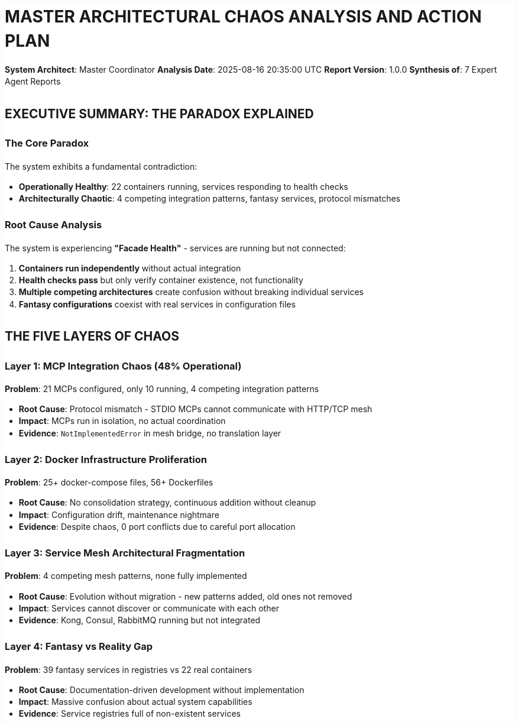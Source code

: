 # MASTER ARCHITECTURAL CHAOS ANALYSIS AND ACTION PLAN
**System Architect**: Master Coordinator
**Analysis Date**: 2025-08-16 20:35:00 UTC
**Report Version**: 1.0.0
**Synthesis of**: 7 Expert Agent Reports

## EXECUTIVE SUMMARY: THE PARADOX EXPLAINED

### The Core Paradox
The system exhibits a fundamental contradiction:
- **Operationally Healthy**: 22 containers running, services responding to health checks
- **Architecturally Chaotic**: 4 competing integration patterns, fantasy services, protocol mismatches

### Root Cause Analysis
The system is experiencing **"Facade Health"** - services are running but not connected:
1. **Containers run independently** without actual integration
2. **Health checks pass** but only verify container existence, not functionality
3. **Multiple competing architectures** create confusion without breaking individual services
4. **Fantasy configurations** coexist with real services in configuration files

## THE FIVE LAYERS OF CHAOS

### Layer 1: MCP Integration Chaos (48% Operational)
**Problem**: 21 MCPs configured, only 10 running, 4 competing integration patterns
- **Root Cause**: Protocol mismatch - STDIO MCPs cannot communicate with HTTP/TCP mesh
- **Impact**: MCPs run in isolation, no actual coordination
- **Evidence**: `NotImplementedError` in mesh bridge, no translation layer

### Layer 2: Docker Infrastructure Proliferation
**Problem**: 25+ docker-compose files, 56+ Dockerfiles
- **Root Cause**: No consolidation strategy, continuous addition without cleanup
- **Impact**: Configuration drift, maintenance nightmare
- **Evidence**: Despite chaos, 0 port conflicts due to careful port allocation

### Layer 3: Service Mesh Architectural Fragmentation
**Problem**: 4 competing mesh patterns, none fully implemented
- **Root Cause**: Evolution without migration - new patterns added, old ones not removed
- **Impact**: Services cannot discover or communicate with each other
- **Evidence**: Kong, Consul, RabbitMQ running but not integrated

### Layer 4: Fantasy vs Reality Gap
**Problem**: 39 fantasy services in registries vs 22 real containers
- **Root Cause**: Documentation-driven development without implementation
- **Impact**: Massive confusion about actual system capabilities
- **Evidence**: Service registries full of non-existent services

